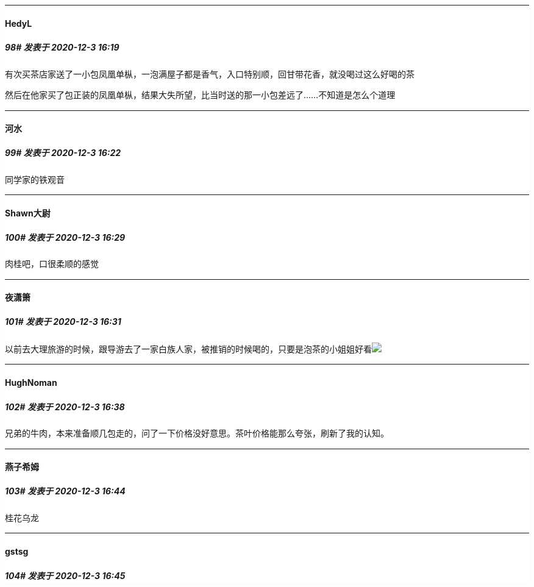 
-----

####  HedyL  
##### 98#       发表于 2020-12-3 16:19


有次买茶店家送了一小包凤凰单枞，一泡满屋子都是香气，入口特别顺，回甘带花香，就没喝过这么好喝的茶

然后在他家买了包正装的凤凰单枞，结果大失所望，比当时送的那一小包差远了……不知道是怎么个道理


-----

####  河水  
##### 99#       发表于 2020-12-3 16:22


同学家的铁观音


-----

####  Shawn大尉  
##### 100#       发表于 2020-12-3 16:29


肉桂吧，口很柔顺的感觉


-----

####  夜潇箫  
##### 101#       发表于 2020-12-3 16:31


以前去大理旅游的时候，跟导游去了一家白族人家，被推销的时候喝的，只要是泡茶的小姐姐好看<img src="https://static.saraba1st.com/image/smiley/face2017/075.png" referrerpolicy="no-referrer">


-----

####  HughNoman  
##### 102#       发表于 2020-12-3 16:38


兄弟的牛肉，本来准备顺几包走的，问了一下价格没好意思。茶叶价格能那么夸张，刷新了我的认知。


-----

####  燕子希姆  
##### 103#       发表于 2020-12-3 16:44


桂花乌龙


-----

####  gstsg  
##### 104#       发表于 2020-12-3 16:45

